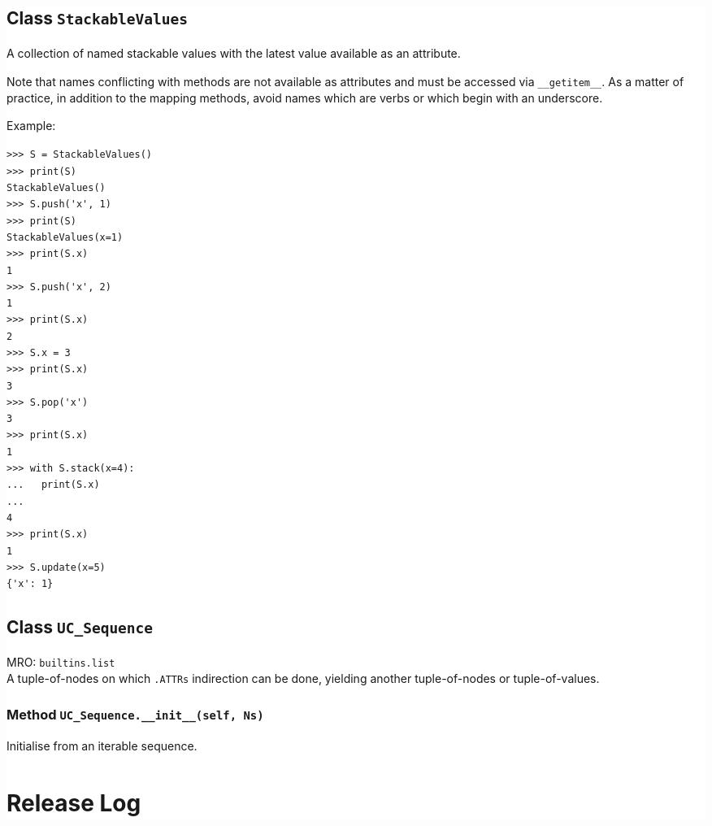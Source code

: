 ## Class `StackableValues`

A collection of named stackable values with the latest value
available as an attribute.

Note that names conflicting with methods are not available
as attributes and must be accessed via `__getitem__`.
As a matter of practice, in addition to the mapping methods,
avoid names which are verbs or which begin with an underscore.

Example:

    >>> S = StackableValues()
    >>> print(S)
    StackableValues()
    >>> S.push('x', 1)
    >>> print(S)
    StackableValues(x=1)
    >>> print(S.x)
    1
    >>> S.push('x', 2)
    1
    >>> print(S.x)
    2
    >>> S.x = 3
    >>> print(S.x)
    3
    >>> S.pop('x')
    3
    >>> print(S.x)
    1
    >>> with S.stack(x=4):
    ...   print(S.x)
    ...
    4
    >>> print(S.x)
    1
    >>> S.update(x=5)
    {'x': 1}

## Class `UC_Sequence`

MRO: `builtins.list`  
A tuple-of-nodes on which `.ATTRs` indirection can be done,
yielding another tuple-of-nodes or tuple-of-values.

### Method `UC_Sequence.__init__(self, Ns)`

Initialise from an iterable sequence.



# Release Log
